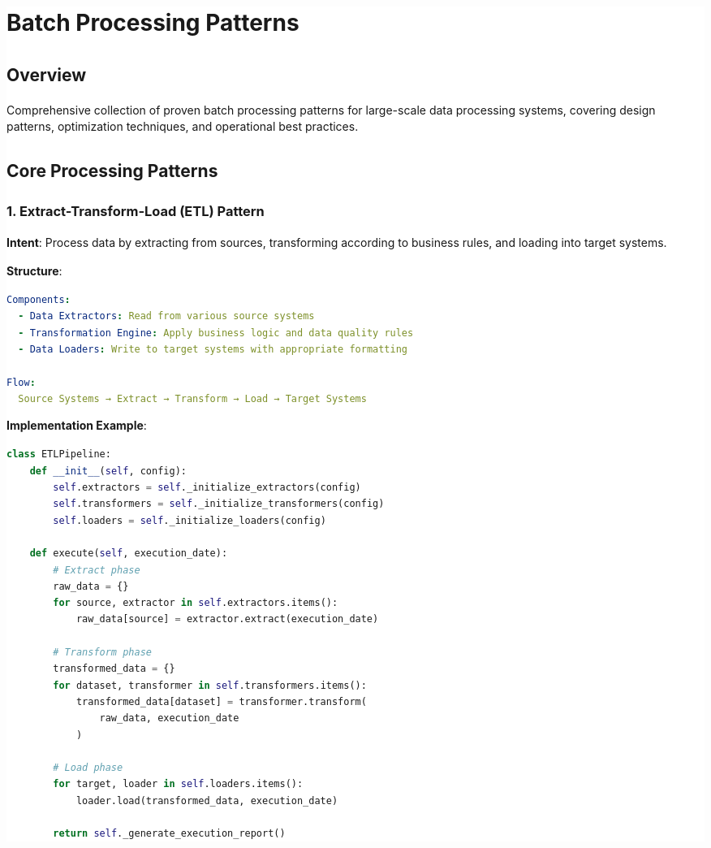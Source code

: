 # Batch Processing Patterns

## Overview
Comprehensive collection of proven batch processing patterns for large-scale data processing systems, covering design patterns, optimization techniques, and operational best practices.

## Core Processing Patterns

### 1. Extract-Transform-Load (ETL) Pattern
**Intent**: Process data by extracting from sources, transforming according to business rules, and loading into target systems.

**Structure**:
```yaml
Components:
  - Data Extractors: Read from various source systems
  - Transformation Engine: Apply business logic and data quality rules
  - Data Loaders: Write to target systems with appropriate formatting
  
Flow:
  Source Systems → Extract → Transform → Load → Target Systems
```

**Implementation Example**:
```python
class ETLPipeline:
    def __init__(self, config):
        self.extractors = self._initialize_extractors(config)
        self.transformers = self._initialize_transformers(config)
        self.loaders = self._initialize_loaders(config)
    
    def execute(self, execution_date):
        # Extract phase
        raw_data = {}
        for source, extractor in self.extractors.items():
            raw_data[source] = extractor.extract(execution_date)
        
        # Transform phase
        transformed_data = {}
        for dataset, transformer in self.transformers.items():
            transformed_data[dataset] = transformer.transform(
                raw_data, execution_date
            )
        
        # Load phase
        for target, loader in self.loaders.items():
            loader.load(transformed_data, execution_date)
        
        return self._generate_execution_report()
```
